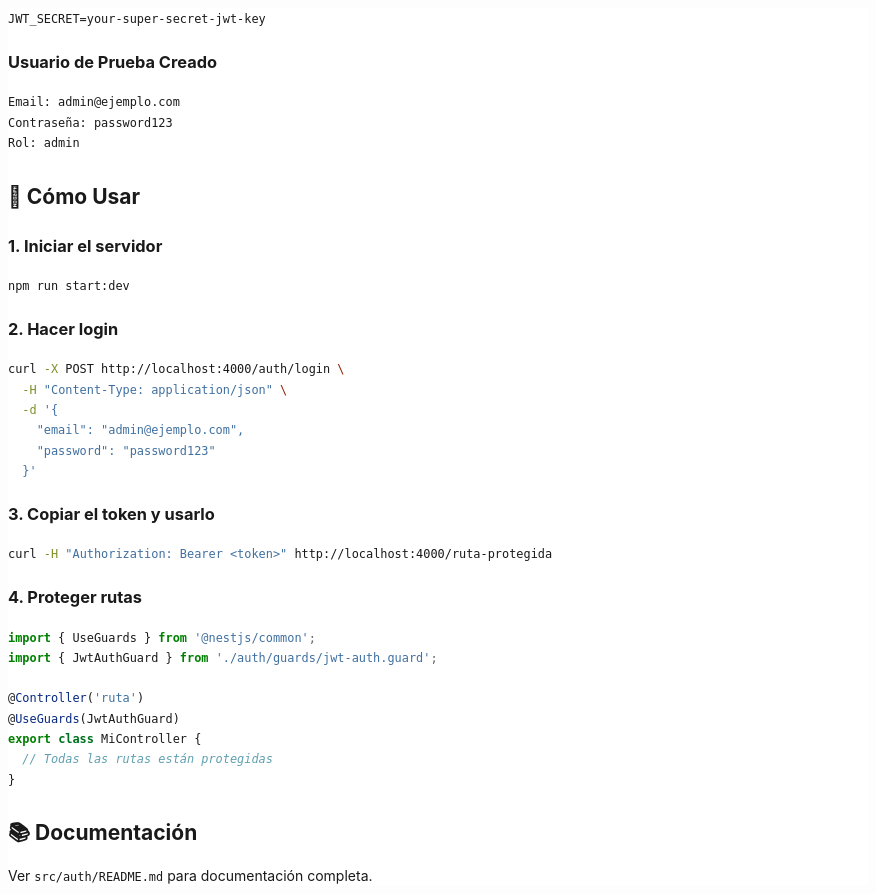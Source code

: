 ```env
JWT_SECRET=your-super-secret-jwt-key
```

### Usuario de Prueba Creado

```
Email: admin@ejemplo.com
Contraseña: password123
Rol: admin
```

## 🚀 Cómo Usar

### 1. Iniciar el servidor

```bash
npm run start:dev
```

### 2. Hacer login

```bash
curl -X POST http://localhost:4000/auth/login \
  -H "Content-Type: application/json" \
  -d '{
    "email": "admin@ejemplo.com",
    "password": "password123"
  }'
```

### 3. Copiar el token y usarlo

```bash
curl -H "Authorization: Bearer <token>" http://localhost:4000/ruta-protegida
```

### 4. Proteger rutas

```typescript
import { UseGuards } from '@nestjs/common';
import { JwtAuthGuard } from './auth/guards/jwt-auth.guard';

@Controller('ruta')
@UseGuards(JwtAuthGuard)
export class MiController {
  // Todas las rutas están protegidas
}
```

## 📚 Documentación

Ver `src/auth/README.md` para documentación completa.
